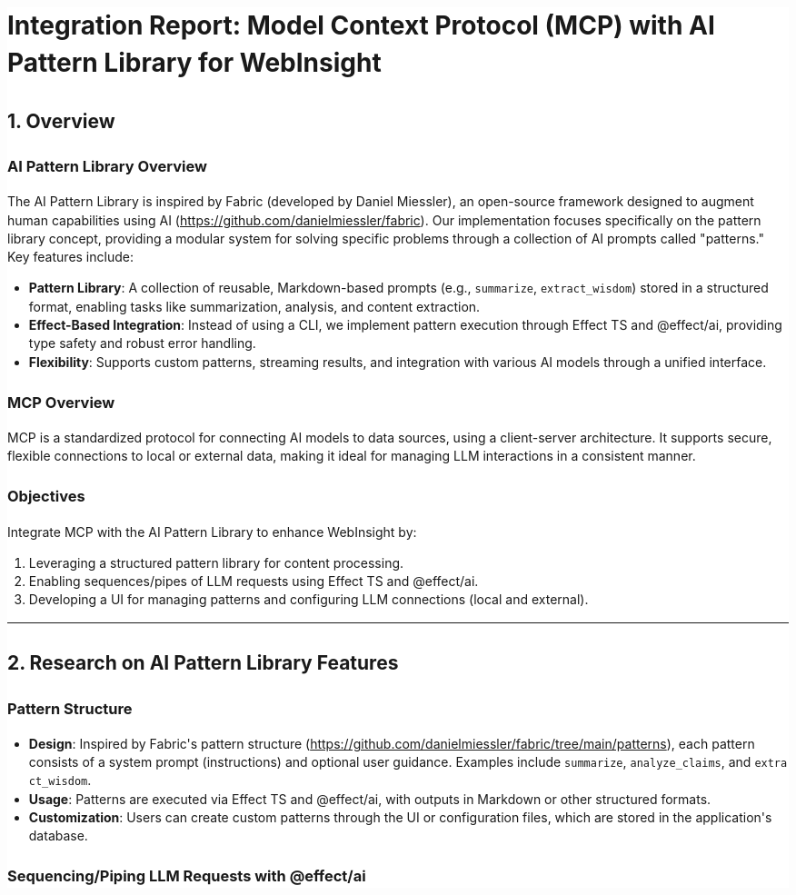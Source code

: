 # Integration Report: Model Context Protocol (MCP) with AI Pattern Library for WebInsight

## 1. Overview

### AI Pattern Library Overview

The AI Pattern Library is inspired by Fabric (developed by Daniel Miessler), an open-source framework designed to augment human capabilities using AI (<https://github.com/danielmiessler/fabric>). Our implementation focuses specifically on the pattern library concept, providing a modular system for solving specific problems through a collection of AI prompts called "patterns." Key features include:

- **Pattern Library**: A collection of reusable, Markdown-based prompts (e.g., `summarize`, `extract_wisdom`) stored in a structured format, enabling tasks like summarization, analysis, and content extraction.
- **Effect-Based Integration**: Instead of using a CLI, we implement pattern execution through Effect TS and @effect/ai, providing type safety and robust error handling.
- **Flexibility**: Supports custom patterns, streaming results, and integration with various AI models through a unified interface.

### MCP Overview

MCP is a standardized protocol for connecting AI models to data sources, using a client-server architecture. It supports secure, flexible connections to local or external data, making it ideal for managing LLM interactions in a consistent manner.

### Objectives

Integrate MCP with the AI Pattern Library to enhance WebInsight by:

1. Leveraging a structured pattern library for content processing.
2. Enabling sequences/pipes of LLM requests using Effect TS and @effect/ai.
3. Developing a UI for managing patterns and configuring LLM connections (local and external).

---

## 2. Research on AI Pattern Library Features

### Pattern Structure

- **Design**: Inspired by Fabric's pattern structure (<https://github.com/danielmiessler/fabric/tree/main/patterns>), each pattern consists of a system prompt (instructions) and optional user guidance. Examples include `summarize`, `analyze_claims`, and `extract_wisdom`.
- **Usage**: Patterns are executed via Effect TS and @effect/ai, with outputs in Markdown or other structured formats.
- **Customization**: Users can create custom patterns through the UI or configuration files, which are stored in the application's database.

### Sequencing/Piping LLM Requests with @effect/ai
